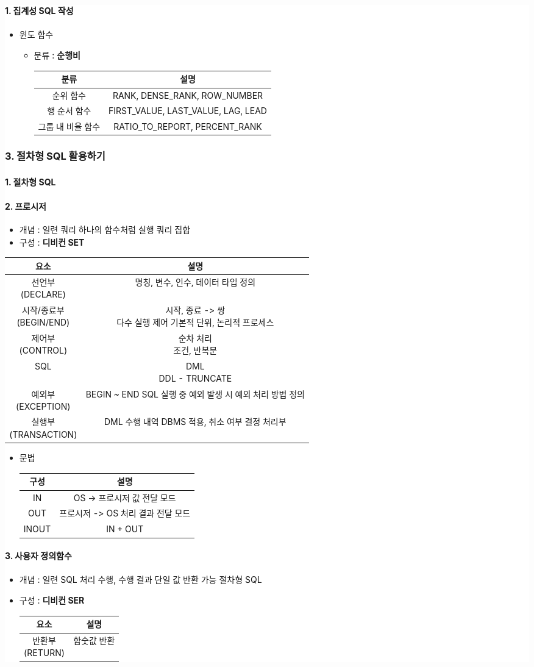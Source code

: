#### 1. 집계성 SQL 작성

- 윈도 함수

  - 분류 : **순행비**

    |       분류        |                설명                |
    | :---------------: | :--------------------------------: |
    |     순위 함수     |    RANK, DENSE_RANK, ROW_NUMBER    |
    |   행 순서 함수    | FIRST_VALUE, LAST_VALUE, LAG, LEAD |
    | 그룹 내 비율 함수 |   RATIO_TO_REPORT, PERCENT_RANK    |

### 3. 절차형 SQL 활용하기

#### 1. 절차형 SQL

#### 2. 프로시저

- 개념 : 일련 쿼리 하나의 함수처럼 실행 쿼리 집합
- 구성 : **디비컨 SET**

|             요소             |                             설명                             |
| :--------------------------: | :----------------------------------------------------------: |
|    선언부<br />(DECLARE)     |              명칭, 변수, 인수, 데이터 타입 정의              |
| 시작/종료부<br />(BEGIN/END) | 시작, 종료 -> 쌍<br />다수 실행 제어 기본적 단위, 논리적 프로세스 |
|    제어부<br />(CONTROL)     |                 순차 처리<br />조건, 반복문                  |
|             SQL              |                   DML<br />DDL - TRUNCATE                    |
|   예외부<br />(EXCEPTION)    |   BEGIN ~ END SQL 실행 중 예외 발생 시 예외 처리 방법 정의   |
|  실행부<br />(TRANSACTION)   |        DML 수행 내역 DBMS 적용, 취소 여부 결정 처리부        |

- 문법

  | 구성  |                설명                |
  | :---: | :--------------------------------: |
  |  IN   |    OS -> 프로시저 값 전달 모드     |
  |  OUT  | 프로시저 -> OS 처리 결과 전달 모드 |
  | INOUT |              IN + OUT              |

#### 3. 사용자 정의함수

- 개념 : 일련 SQL 처리 수행, 수행 결과 단일 값 반환 가능 절차형 SQL

- 구성 : **디비컨 SER**

  |         요소         |    설명     |
  | :------------------: | :---------: |
  | 반환부<br />(RETURN) | 함숫값 반환 |
